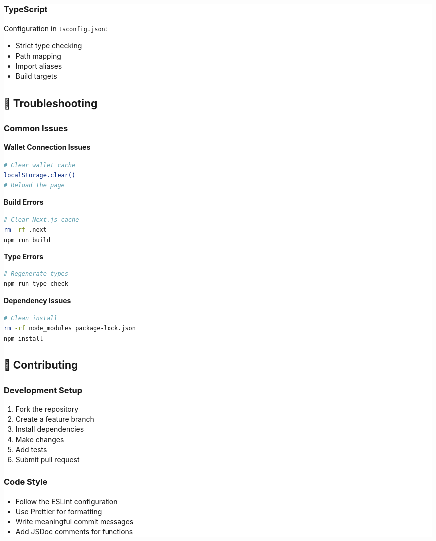 ### TypeScript
Configuration in `tsconfig.json`:
- Strict type checking
- Path mapping
- Import aliases
- Build targets

## 🐛 Troubleshooting

### Common Issues

**Wallet Connection Issues**
```bash
# Clear wallet cache
localStorage.clear()
# Reload the page
```

**Build Errors**
```bash
# Clear Next.js cache
rm -rf .next
npm run build
```

**Type Errors**
```bash
# Regenerate types
npm run type-check
```

**Dependency Issues**
```bash
# Clean install
rm -rf node_modules package-lock.json
npm install
```

## 🤝 Contributing

### Development Setup
1. Fork the repository
2. Create a feature branch
3. Install dependencies
4. Make changes
5. Add tests
6. Submit pull request

### Code Style
- Follow the ESLint configuration
- Use Prettier for formatting
- Write meaningful commit messages
- Add JSDoc comments for functions

